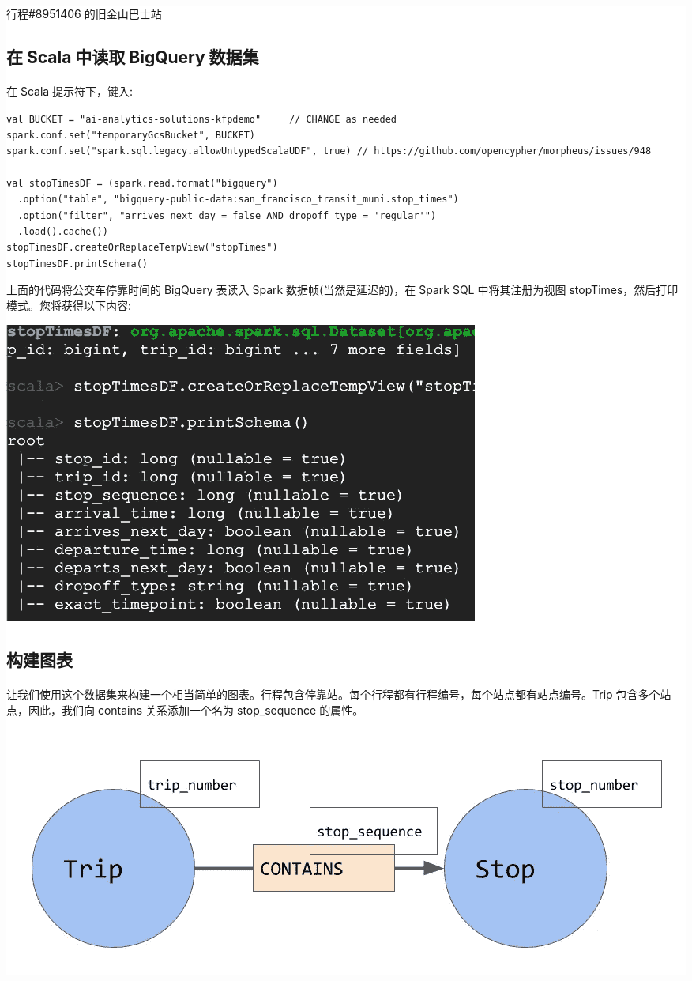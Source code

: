 行程#8951406 的旧金山巴士站

## 在 Scala 中读取 BigQuery 数据集

在 Scala 提示符下，键入:

```
val BUCKET = "ai-analytics-solutions-kfpdemo"     // CHANGE as needed
spark.conf.set("temporaryGcsBucket", BUCKET)
spark.conf.set("spark.sql.legacy.allowUntypedScalaUDF", true) // https://github.com/opencypher/morpheus/issues/948

val stopTimesDF = (spark.read.format("bigquery")
  .option("table", "bigquery-public-data:san_francisco_transit_muni.stop_times")
  .option("filter", "arrives_next_day = false AND dropoff_type = 'regular'")
  .load().cache())
stopTimesDF.createOrReplaceTempView("stopTimes")
stopTimesDF.printSchema()
```

上面的代码将公交车停靠时间的 BigQuery 表读入 Spark 数据帧(当然是延迟的)，在 Spark SQL 中将其注册为视图 stopTimes，然后打印模式。您将获得以下内容:

![](img/0ce69b547357349003e8e9bf9977b0e1.png)

## 构建图表

让我们使用这个数据集来构建一个相当简单的图表。行程包含停靠站。每个行程都有行程编号，每个站点都有站点编号。Trip 包含多个站点，因此，我们向 contains 关系添加一个名为 stop_sequence 的属性。

![](img/fe85c8e184d5792e197a2dab8753ea2a.png)
